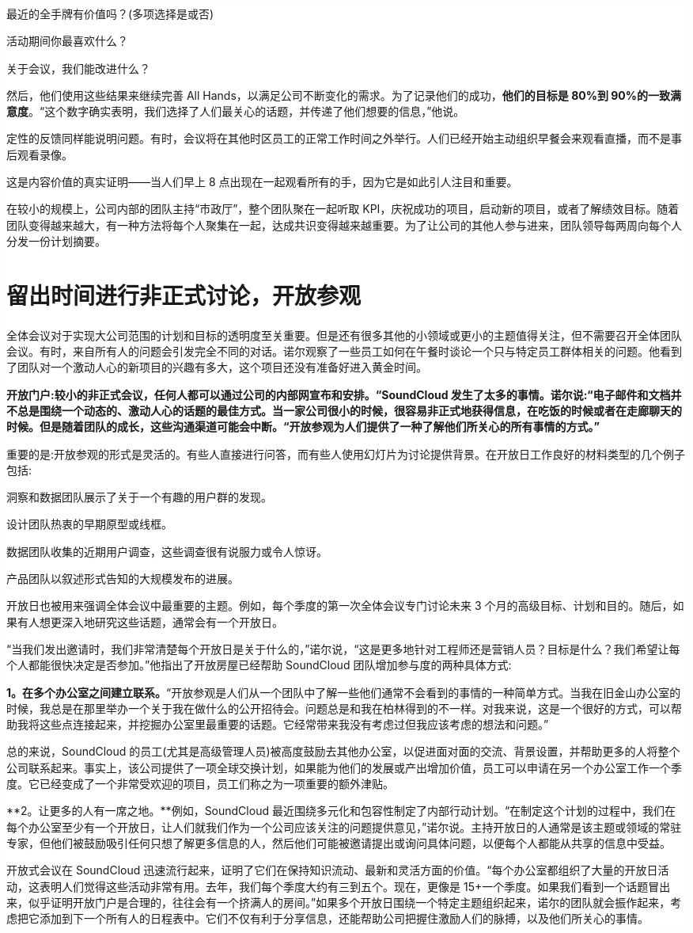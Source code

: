 最近的全手牌有价值吗？(多项选择是或否)

活动期间你最喜欢什么？

关于会议，我们能改进什么？

然后，他们使用这些结果来继续完善 All Hands，以满足公司不断变化的需求。为了记录他们的成功，**他们的目标是 80%到 90%的一致满意度**。“这个数字确实表明，我们选择了人们最关心的话题，并传递了他们想要的信息，”他说。

定性的反馈同样能说明问题。有时，会议将在其他时区员工的正常工作时间之外举行。人们已经开始主动组织早餐会来观看直播，而不是事后观看录像。

这是内容价值的真实证明——当人们早上 8 点出现在一起观看所有的手，因为它是如此引人注目和重要。

在较小的规模上，公司内部的团队主持“市政厅”，整个团队聚在一起听取 KPI，庆祝成功的项目，启动新的项目，或者了解绩效目标。随着团队变得越来越大，有一种方法将每个人聚集在一起，达成共识变得越来越重要。为了让公司的其他人参与进来，团队领导每两周向每个人分发一份计划摘要。

# 留出时间进行非正式讨论，开放参观

全体会议对于实现大公司范围的计划和目标的透明度至关重要。但是还有很多其他的小领域或更小的主题值得关注，但不需要召开全体团队会议。有时，来自所有人的问题会引发完全不同的对话。诺尔观察了一些员工如何在午餐时谈论一个只与特定员工群体相关的问题。他看到了团队对一个激动人心的新项目的兴趣有多大，这个项目还没有准备好进入黄金时间。

**开放门户:较小的非正式会议，任何人都可以通过公司的内部网宣布和安排。“SoundCloud 发生了太多的事情。诺尔说:“电子邮件和文档并不总是围绕一个动态的、激动人心的话题的最佳方式。当一家公司很小的时候，很容易非正式地获得信息，在吃饭的时候或者在走廊聊天的时候。但是随着团队的成长，这些沟通渠道可能会中断。“开放参观为人们提供了一种了解他们所关心的所有事情的方式。”**

重要的是:开放参观的形式是灵活的。有些人直接进行问答，而有些人使用幻灯片为讨论提供背景。在开放日工作良好的材料类型的几个例子包括:

洞察和数据团队展示了关于一个有趣的用户群的发现。

设计团队热衷的早期原型或线框。

数据团队收集的近期用户调查，这些调查很有说服力或令人惊讶。

产品团队以叙述形式告知的大规模发布的进展。

开放日也被用来强调全体会议中最重要的主题。例如，每个季度的第一次全体会议专门讨论未来 3 个月的高级目标、计划和目的。随后，如果有人想更深入地研究这些话题，通常会有一个开放日。

“当我们发出邀请时，我们非常清楚每个开放日是关于什么的，”诺尔说，“这是更多地针对工程师还是营销人员？目标是什么？我们希望让每个人都能很快决定是否参加。”他指出了开放房屋已经帮助 SoundCloud 团队增加参与度的两种具体方式:

**1。在多个办公室之间建立联系。**“开放参观是人们从一个团队中了解一些他们通常不会看到的事情的一种简单方式。当我在旧金山办公室的时候，我总是在那里举办一个关于我在做什么的公开招待会。问题总是和我在柏林得到的不一样。对我来说，这是一个很好的方式，可以帮助我将这些点连接起来，并挖掘办公室里最重要的话题。它经常带来我没有考虑过但我应该考虑的想法和问题。”

总的来说，SoundCloud 的员工(尤其是高级管理人员)被高度鼓励去其他办公室，以促进面对面的交流、背景设置，并帮助更多的人将整个公司联系起来。事实上，该公司提供了一项全球交换计划，如果能为他们的发展或产出增加价值，员工可以申请在另一个办公室工作一个季度。它已经变成了一个非常受欢迎的项目，员工们称之为一项重要的额外津贴。

**2。让更多的人有一席之地。**例如，SoundCloud 最近围绕多元化和包容性制定了内部行动计划。“在制定这个计划的过程中，我们在每个办公室至少有一个开放日，让人们就我们作为一个公司应该关注的问题提供意见，”诺尔说。主持开放日的人通常是该主题或领域的常驻专家，但他们被鼓励吸引任何只想了解更多信息的人，然后他们可能被邀请提出或询问具体问题，以便每个人都能从共享的信息中受益。

开放式会议在 SoundCloud 迅速流行起来，证明了它们在保持知识流动、最新和灵活方面的价值。“每个办公室都组织了大量的开放日活动，这表明人们觉得这些活动非常有用。去年，我们每个季度大约有三到五个。现在，更像是 15+一个季度。如果我们看到一个话题冒出来，似乎证明开放门户是合理的，往往会有一个挤满人的房间。”如果多个开放日围绕一个特定主题组织起来，诺尔的团队就会振作起来，考虑把它添加到下一个所有人的日程表中。它们不仅有利于分享信息，还能帮助公司把握住激励人们的脉搏，以及他们所关心的事情。
